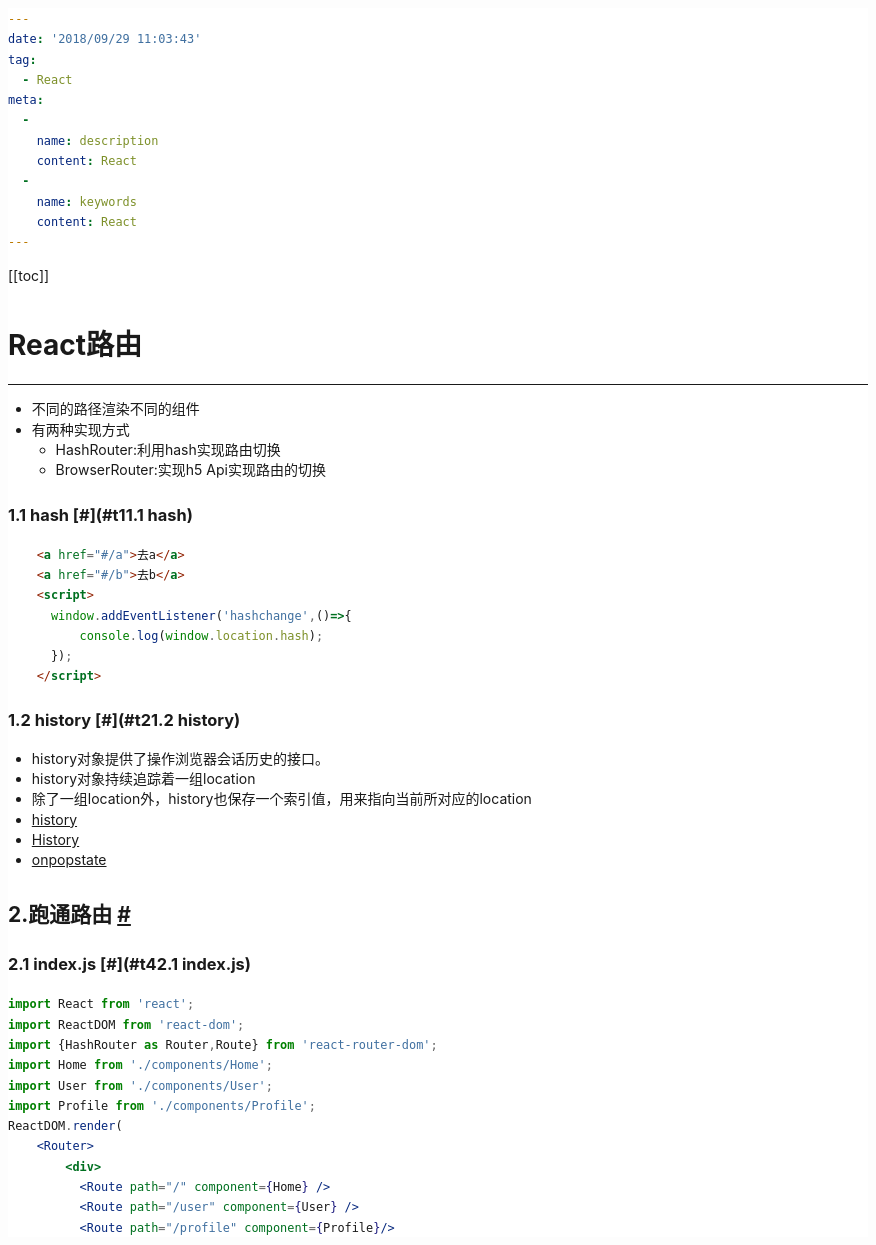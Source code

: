 ```yaml
---
date: '2018/09/29 11:03:43'
tag:
  - React
meta:
  -
    name: description
    content: React
  -
    name: keywords
    content: React
---
```

[[toc]]

# React路由
------------------------------

*   不同的路径渲染不同的组件
*   有两种实现方式
    *   HashRouter:利用hash实现路由切换
    *   BrowserRouter:实现h5 Api实现路由的切换

### 1.1 hash [#](#t11.1 hash)

```html
    <a href="#/a">去a</a>
    <a href="#/b">去b</a>
    <script>
      window.addEventListener('hashchange',()=>{
          console.log(window.location.hash);
      });
    </script>
```


### 1.2 history [#](#t21.2 history)

*   history对象提供了操作浏览器会话历史的接口。
*   history对象持续追踪着一组location
*   除了一组location外，history也保存一个索引值，用来指向当前所对应的location
*   [history](https://developer.mozilla.org/zh-CN/docs/Web/API/Window/history)
*   [History](https://developer.mozilla.org/en-US/docs/Web/API/History)
*   [onpopstate](https://developer.mozilla.org/zh-CN/docs/Web/API/Window/onpopstate)

2.跑通路由 [#](#t32.跑通路由)
---------------------

### 2.1 index.js [#](#t42.1 index.js)

```jsx
import React from 'react';
import ReactDOM from 'react-dom';
import {HashRouter as Router,Route} from 'react-router-dom';
import Home from './components/Home';
import User from './components/User';
import Profile from './components/Profile';
ReactDOM.render(
    <Router>
        <div>
          <Route path="/" component={Home} />
          <Route path="/user" component={User} />
          <Route path="/profile" component={Profile}/>
```